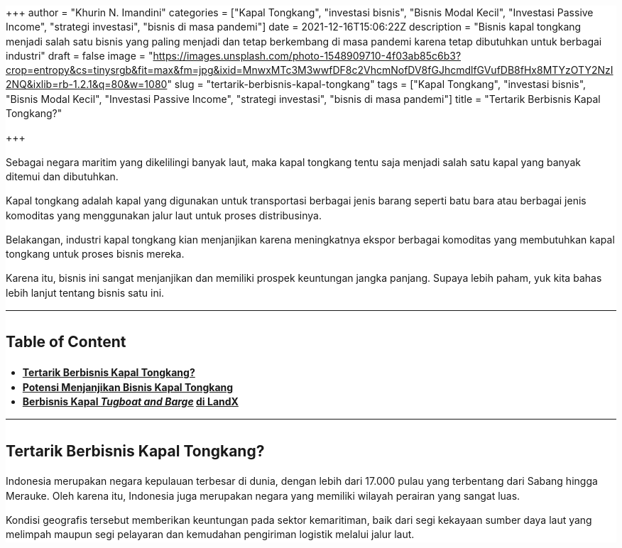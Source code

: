 +++
author = "Khurin N. Imandini"
categories = ["Kapal Tongkang", "investasi bisnis", "Bisnis Modal Kecil", "Investasi Passive Income", "strategi investasi", "bisnis di masa pandemi"]
date = 2021-12-16T15:06:22Z
description = "Bisnis kapal tongkang menjadi salah satu bisnis yang paling menjadi dan tetap berkembang di masa pandemi karena tetap dibutuhkan untuk berbagai industri"
draft = false
image = "https://images.unsplash.com/photo-1548909710-4f03ab85c6b3?crop=entropy&cs=tinysrgb&fit=max&fm=jpg&ixid=MnwxMTc3M3wwfDF8c2VhcmNofDV8fGJhcmdlfGVufDB8fHx8MTYzOTY2NzI2NQ&ixlib=rb-1.2.1&q=80&w=1080"
slug = "tertarik-berbisnis-kapal-tongkang"
tags = ["Kapal Tongkang", "investasi bisnis", "Bisnis Modal Kecil", "Investasi Passive Income", "strategi investasi", "bisnis di masa pandemi"]
title = "Tertarik Berbisnis Kapal Tongkang?"

+++


Sebagai negara maritim yang dikelilingi banyak laut, maka kapal tongkang tentu saja menjadi salah satu kapal yang banyak ditemui dan dibutuhkan.

Kapal tongkang adalah kapal yang digunakan untuk transportasi berbagai jenis barang seperti batu bara atau berbagai jenis komoditas yang menggunakan jalur laut untuk proses distribusinya.

Belakangan, industri kapal tongkang kian menjanjikan karena meningkatnya ekspor berbagai komoditas yang membutuhkan kapal tongkang untuk proses bisnis mereka.

Karena itu, bisnis ini sangat menjanjikan dan memiliki prospek keuntungan jangka panjang. Supaya lebih paham, yuk kita bahas lebih lanjut tentang bisnis satu ini.

---

## Table of Content

* **[Tertarik Berbisnis Kapal Tongkang?](https://landx.id/blog/tertarik-berbisnis-kapal-tongkang/#tertarik-berbisnis-kapal-tongkang)**
* **[Potensi Menjanjikan Bisnis Kapal Tongkang](https://landx.id/blog/tertarik-berbisnis-kapal-tongkang/#potensi-menjanjikan-bisnis-kapal-tongkang)**
* **[Berbisnis Kapal _Tugboat and Barge_](https://landx.id/blog/tertarik-berbisnis-kapal-tongkang/#berbisnis-kapal-tugboat-and-barge-di-landx) [di LandX](https://landx.id/blog/tertarik-berbisnis-kapal-tongkang/#berbisnis-kapal-tugboat-and-barge-di-landX)**

---

## Tertarik Berbisnis Kapal Tongkang?

Indonesia merupakan negara kepulauan terbesar di dunia, dengan lebih dari 17.000 pulau yang terbentang dari Sabang hingga Merauke. Oleh karena itu, Indonesia juga merupakan negara yang memiliki wilayah perairan yang sangat luas.

Kondisi geografis tersebut memberikan keuntungan pada sektor kemaritiman, baik dari segi kekayaan sumber daya laut yang melimpah maupun segi pelayaran dan kemudahan pengiriman logistik melalui jalur laut.

